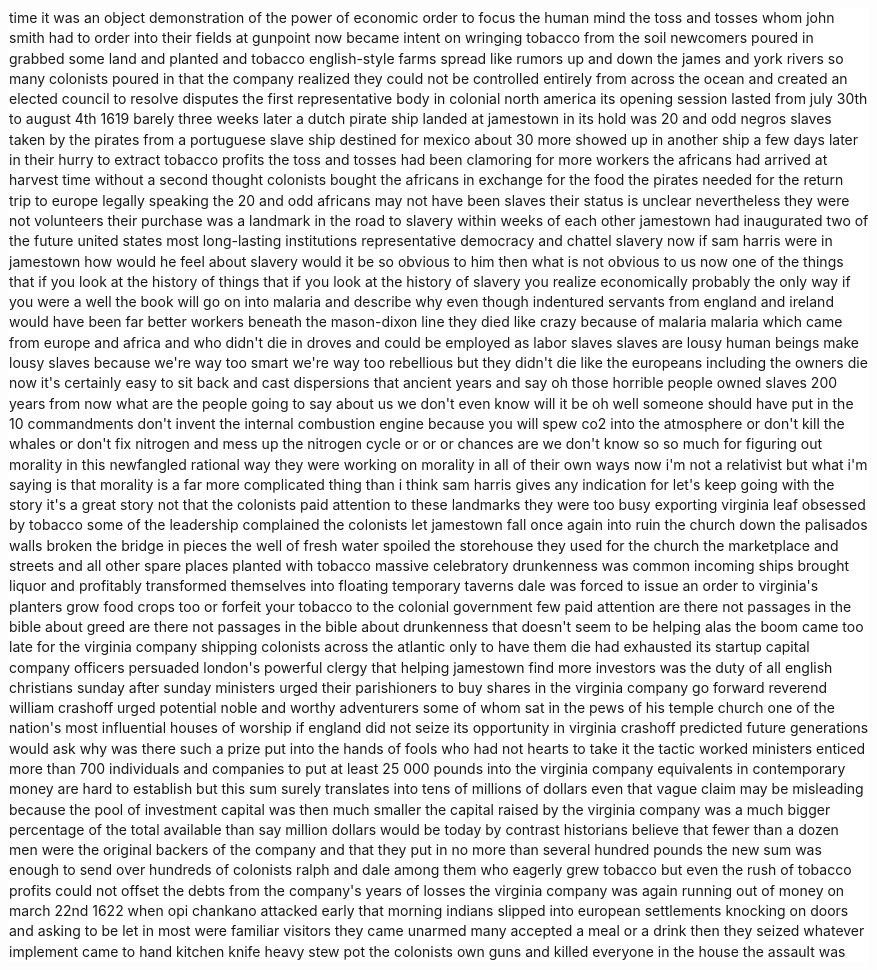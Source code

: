time it was an object demonstration of the power of economic order to focus the human mind the toss and tosses whom john smith had to order into their fields at gunpoint now became intent on wringing tobacco from the soil newcomers poured in grabbed some land and planted and tobacco english-style farms spread like rumors up and down the james and york rivers so many colonists poured in that the company realized they could not be controlled entirely from across the ocean and created an elected council to resolve disputes the first representative body in colonial north america its opening session lasted from july 30th to august 4th 1619 barely three weeks later a dutch pirate ship landed at jamestown in its hold was 20 and odd negros slaves taken by the pirates from a portuguese slave ship destined for mexico about 30 more showed up in another ship a few days later in their hurry to extract tobacco profits the toss and tosses had been clamoring for more workers the africans had arrived at harvest time without a second thought colonists bought the africans in exchange for the food the pirates needed for the return trip to europe legally speaking the 20 and odd africans may not have been slaves their status is unclear nevertheless they were not volunteers their purchase was a landmark in the road to slavery within weeks of each other jamestown had inaugurated two of the future united states most long-lasting institutions representative democracy and chattel slavery now if sam harris were in jamestown how would he feel about slavery would it be so obvious to him then what is not obvious to us now one of the things that if you look at the history of things that if you look at the history of slavery you realize economically probably the only way if you were a well the book will go on into malaria and describe why even though indentured servants from england and ireland would have been far better workers beneath the mason-dixon line they died like crazy because of malaria malaria which came from europe and africa and who didn't die in droves and could be employed as labor slaves slaves are lousy human beings make lousy slaves because we're way too smart we're way too rebellious but they didn't die like the europeans including the owners die now it's certainly easy to sit back and cast dispersions that ancient years and say oh those horrible people owned slaves 200 years from now what are the people going to say about us we don't even know will it be oh well someone should have put in the 10 commandments don't invent the internal combustion engine because you will spew co2 into the atmosphere or don't kill the whales or don't fix nitrogen and mess up the nitrogen cycle or or or chances are we don't know so so much for figuring out morality in this newfangled rational way they were working on morality in all of their own ways now i'm not a relativist but what i'm saying is that morality is a far more complicated thing than i think sam harris gives any indication for let's keep going with the story it's a great story not that the colonists paid attention to these landmarks they were too busy exporting virginia leaf obsessed by tobacco some of the leadership complained the colonists let jamestown fall once again into ruin the church down the palisados walls broken the bridge in pieces the well of fresh water spoiled the storehouse they used for the church the marketplace and streets and all other spare places planted with tobacco massive celebratory drunkenness was common incoming ships brought liquor and profitably transformed themselves into floating temporary taverns dale was forced to issue an order to virginia's planters grow food crops too or forfeit your tobacco to the colonial government few paid attention are there not passages in the bible about greed are there not passages in the bible about drunkenness that doesn't seem to be helping alas the boom came too late for the virginia company shipping colonists across the atlantic only to have them die had exhausted its startup capital company officers persuaded london's powerful clergy that helping jamestown find more investors was the duty of all english christians sunday after sunday ministers urged their parishioners to buy shares in the virginia company go forward reverend william crashoff urged potential noble and worthy adventurers some of whom sat in the pews of his temple church one of the nation's most influential houses of worship if england did not seize its opportunity in virginia crashoff predicted future generations would ask why was there such a prize put into the hands of fools who had not hearts to take it the tactic worked ministers enticed more than 700 individuals and companies to put at least 25 000 pounds into the virginia company equivalents in contemporary money are hard to establish but this sum surely translates into tens of millions of dollars even that vague claim may be misleading because the pool of investment capital was then much smaller the capital raised by the virginia company was a much bigger percentage of the total available than say million dollars would be today by contrast historians believe that fewer than a dozen men were the original backers of the company and that they put in no more than several hundred pounds the new sum was enough to send over hundreds of colonists ralph and dale among them who eagerly grew tobacco but even the rush of tobacco profits could not offset the debts from the company's years of losses the virginia company was again running out of money on march 22nd 1622 when opi chankano attacked early that morning indians slipped into european settlements knocking on doors and asking to be let in most were familiar visitors they came unarmed many accepted a meal or a drink then they seized whatever implement came to hand kitchen knife heavy stew pot the colonists own guns and killed everyone in the house the assault was
